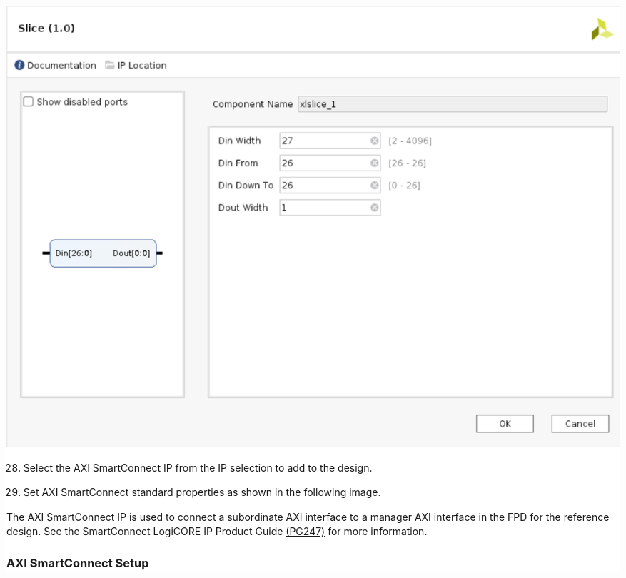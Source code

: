 ![Slice IP](Images/4_slice_ip.png)

28. Select the AXI SmartConnect IP from the IP selection to add to the design.

29. Set AXI SmartConnect standard properties as shown in the following image.

The AXI SmartConnect IP is used to connect a subordinate AXI interface to a manager AXI interface in the FPD for the reference design. See the SmartConnect LogiCORE IP Product Guide [(PG247)](https://www.xilinx.com/support/documentation/ip_documentation/smartconnect/v1_0/pg247-smartconnect.pdf) for more information.

### AXI SmartConnect Setup